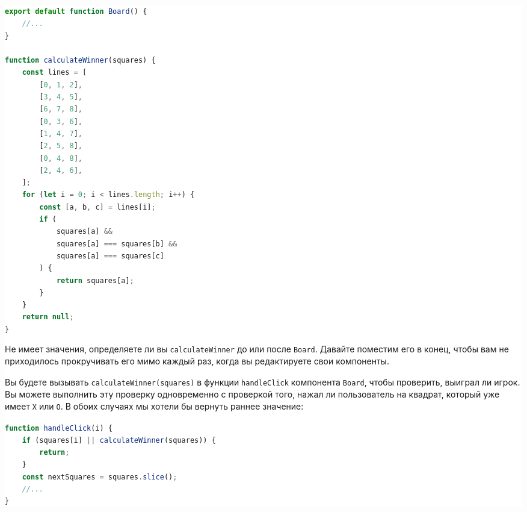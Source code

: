 

```js
export default function Board() {
    //...
}

function calculateWinner(squares) {
    const lines = [
        [0, 1, 2],
        [3, 4, 5],
        [6, 7, 8],
        [0, 3, 6],
        [1, 4, 7],
        [2, 5, 8],
        [0, 4, 8],
        [2, 4, 6],
    ];
    for (let i = 0; i < lines.length; i++) {
        const [a, b, c] = lines[i];
        if (
            squares[a] &&
            squares[a] === squares[b] &&
            squares[a] === squares[c]
        ) {
            return squares[a];
        }
    }
    return null;
}
```



Не имеет значения, определяете ли вы `calculateWinner` до или после `Board`. Давайте поместим его в конец, чтобы вам не приходилось прокручивать его мимо каждый раз, когда вы редактируете свои компоненты.

Вы будете вызывать `calculateWinner(squares)` в функции `handleClick` компонента `Board`, чтобы проверить, выиграл ли игрок. Вы можете выполнить эту проверку одновременно с проверкой того, нажал ли пользователь на квадрат, который уже имеет `X` или `O`. В обоих случаях мы хотели бы вернуть раннее значение:



```js
function handleClick(i) {
    if (squares[i] || calculateWinner(squares)) {
        return;
    }
    const nextSquares = squares.slice();
    //...
}
```


